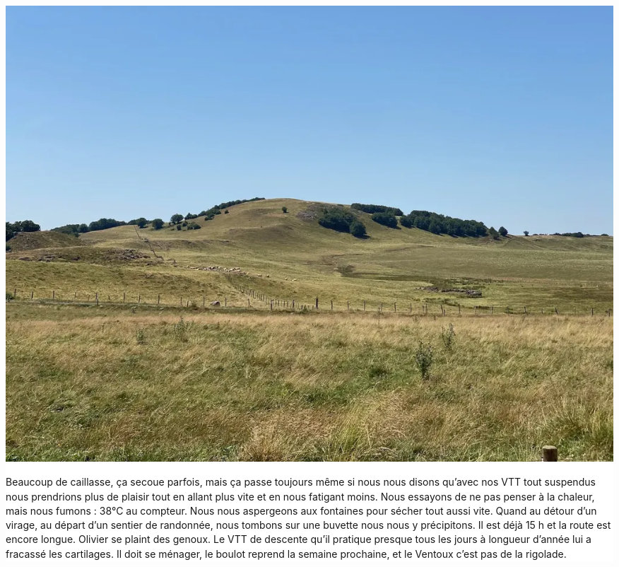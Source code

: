 ![Plus vert](_i/IMG_2137.webp)

Beaucoup de caillasse, ça secoue parfois, mais ça passe toujours même si nous nous disons qu’avec nos VTT tout suspendus nous prendrions plus de plaisir tout en allant plus vite et en nous fatigant moins. Nous essayons de ne pas penser à la chaleur, mais nous fumons : 38°C au compteur. Nous nous aspergeons aux fontaines pour sécher tout aussi vite. Quand au détour d’un virage, au départ d’un sentier de randonnée, nous tombons sur une buvette nous nous y précipitons. Il est déjà 15 h et la route est encore longue. Olivier se plaint des genoux. Le VTT de descente qu’il pratique presque tous les jours à longueur d’année lui a fracassé les cartilages. Il doit se ménager, le boulot reprend la semaine prochaine, et le Ventoux c’est pas de la rigolade.
